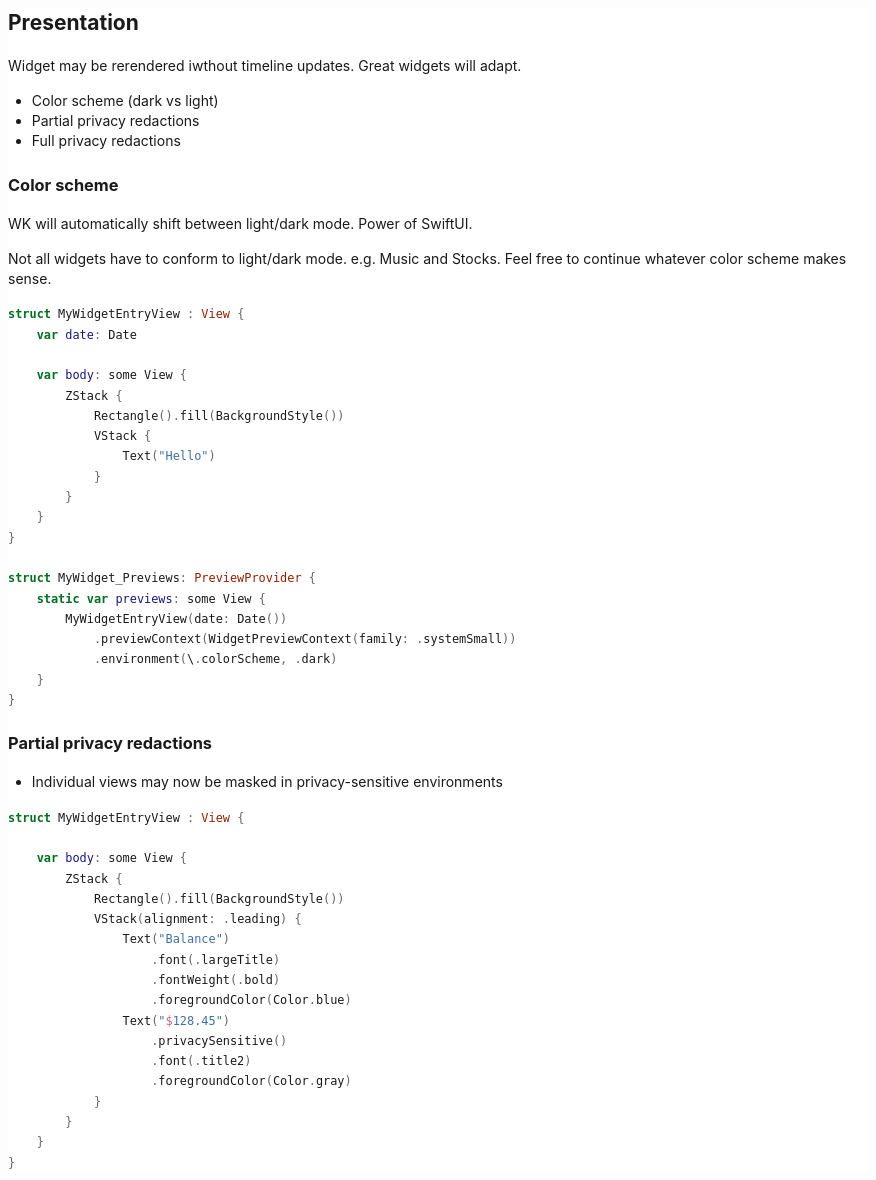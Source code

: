 ## Presentation

Widget may be rerendered iwthout timeline updates.  Great widgets will adapt.

* Color scheme (dark vs light)
* Partial privacy redactions
* Full privacy redactions

### Color scheme

WK will automatically shift between light/dark mode.  Power of SwiftUI.

Not all widgets have to conform to light/dark mode.  e.g. Music and Stocks.  Feel free to continue whatever color scheme makes sense.

```swift
struct MyWidgetEntryView : View {
    var date: Date

    var body: some View {
        ZStack {
            Rectangle().fill(BackgroundStyle())
            VStack {
                Text("Hello")
            }
        }
    }
}

struct MyWidget_Previews: PreviewProvider {
    static var previews: some View {
        MyWidgetEntryView(date: Date())
            .previewContext(WidgetPreviewContext(family: .systemSmall))
            .environment(\.colorScheme, .dark)
    }
}
```

### Partial privacy redactions
* Individual views may now be masked in privacy-sensitive environments

```swift
struct MyWidgetEntryView : View {

    var body: some View {
        ZStack {
            Rectangle().fill(BackgroundStyle())
            VStack(alignment: .leading) {
                Text("Balance")
                    .font(.largeTitle)
                    .fontWeight(.bold)
                    .foregroundColor(Color.blue)
                Text("$128.45")
                    .privacySensitive()
                    .font(.title2)
                    .foregroundColor(Color.gray)
            }
        }
    }
}
```
